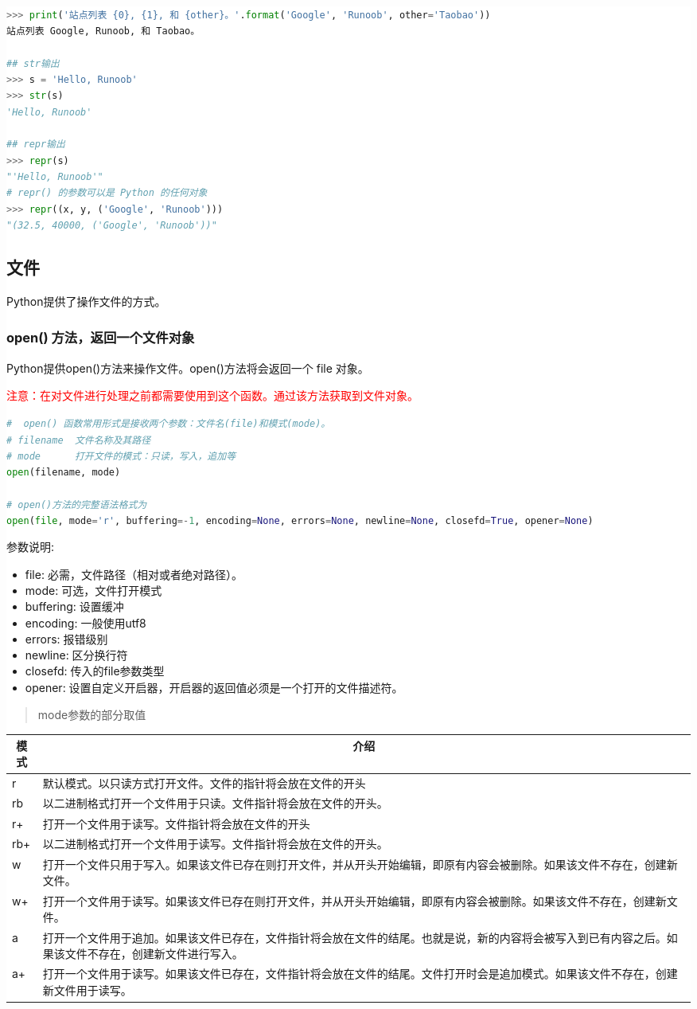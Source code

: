 ```python
>>> print('站点列表 {0}, {1}, 和 {other}。'.format('Google', 'Runoob', other='Taobao'))
站点列表 Google, Runoob, 和 Taobao。

## str输出
>>> s = 'Hello, Runoob'
>>> str(s)
'Hello, Runoob'

## repr输出
>>> repr(s)
"'Hello, Runoob'"
# repr() 的参数可以是 Python 的任何对象
>>> repr((x, y, ('Google', 'Runoob'))) 
"(32.5, 40000, ('Google', 'Runoob'))"

```


## 文件

Python提供了操作文件的方式。

### open() 方法，返回一个文件对象

Python提供open()方法来操作文件。open()方法将会返回一个 file 对象。

<font color="red">注意：在对文件进行处理之前都需要使用到这个函数。通过该方法获取到文件对象。</font>

```python
#  open() 函数常用形式是接收两个参数：文件名(file)和模式(mode)。
# filename  文件名称及其路径
# mode      打开文件的模式：只读，写入，追加等
open(filename, mode)

# open()方法的完整语法格式为
open(file, mode='r', buffering=-1, encoding=None, errors=None, newline=None, closefd=True, opener=None)
```

参数说明:
- file: 必需，文件路径（相对或者绝对路径）。
- mode: 可选，文件打开模式
- buffering: 设置缓冲
- encoding: 一般使用utf8
- errors: 报错级别
- newline: 区分换行符
- closefd: 传入的file参数类型
- opener: 设置自定义开启器，开启器的返回值必须是一个打开的文件描述符。


> mode参数的部分取值

模式    | 介绍 
------ | ------
r      | 默认模式。以只读方式打开文件。文件的指针将会放在文件的开头     
rb     | 以二进制格式打开一个文件用于只读。文件指针将会放在文件的开头。
r+     | 打开一个文件用于读写。文件指针将会放在文件的开头
rb+    | 以二进制格式打开一个文件用于读写。文件指针将会放在文件的开头。
w      | 打开一个文件只用于写入。如果该文件已存在则打开文件，并从开头开始编辑，即原有内容会被删除。如果该文件不存在，创建新文件。
w+     | 打开一个文件用于读写。如果该文件已存在则打开文件，并从开头开始编辑，即原有内容会被删除。如果该文件不存在，创建新文件。
a      | 打开一个文件用于追加。如果该文件已存在，文件指针将会放在文件的结尾。也就是说，新的内容将会被写入到已有内容之后。如果该文件不存在，创建新文件进行写入。
a+     | 打开一个文件用于读写。如果该文件已存在，文件指针将会放在文件的结尾。文件打开时会是追加模式。如果该文件不存在，创建新文件用于读写。
